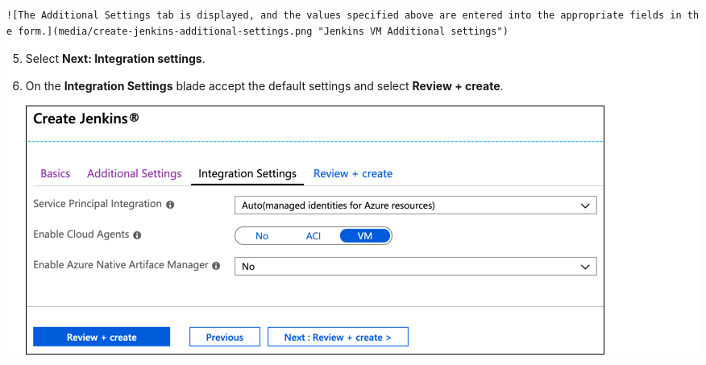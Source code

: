     ![The Additional Settings tab is displayed, and the values specified above are entered into the appropriate fields in the form.](media/create-jenkins-additional-settings.png "Jenkins VM Additional settings")

5. Select **Next: Integration settings**.

6. On the **Integration Settings** blade accept the default settings and select **Review + create**.

    ![The Integration Settings tab is selected on the Create Jenkins blade, showing the default settings.](media/create-jenkins-integration-settings.png "Jenkins VM Integration settings")
